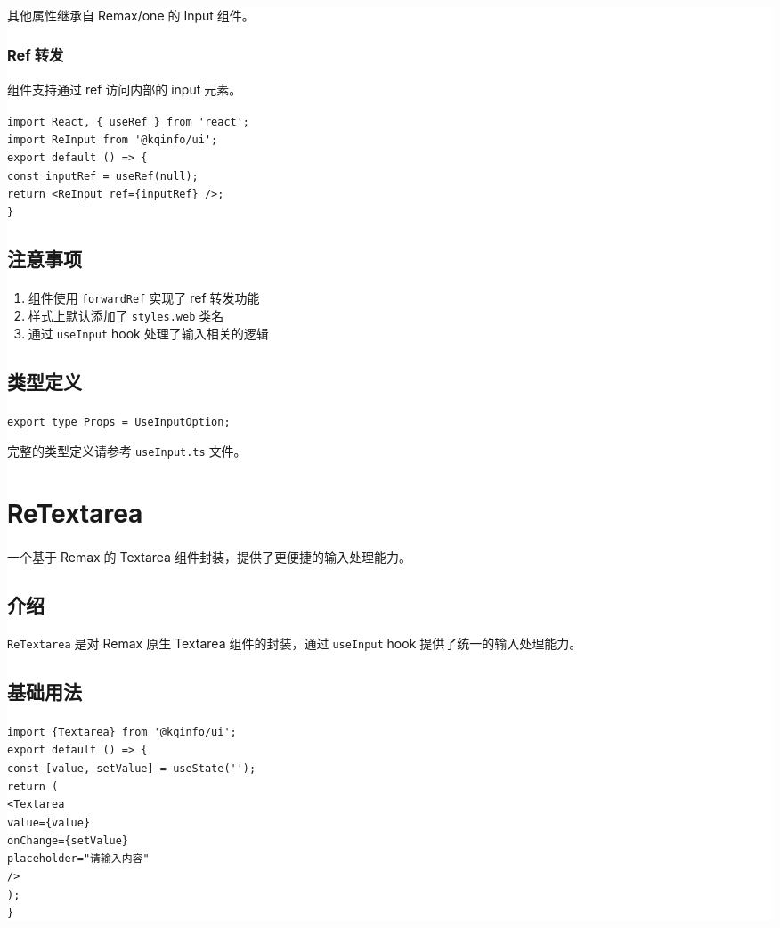 其他属性继承自 Remax/one 的 Input 组件。

### Ref 转发

组件支持通过 ref 访问内部的 input 元素。

```
import React, { useRef } from 'react';
import ReInput from '@kqinfo/ui';
export default () => {
const inputRef = useRef(null);
return <ReInput ref={inputRef} />;
}
```

## 注意事项

1. 组件使用 `forwardRef` 实现了 ref 转发功能
2. 样式上默认添加了 `styles.web` 类名
3. 通过 `useInput` hook 处理了输入相关的逻辑

## 类型定义

```
export type Props = UseInputOption;
```

完整的类型定义请参考 `useInput.ts` 文件。

#  ReTextarea

一个基于 Remax 的 Textarea 组件封装，提供了更便捷的输入处理能力。

## 介绍

`ReTextarea` 是对 Remax 原生 Textarea 组件的封装，通过 `useInput` hook 提供了统一的输入处理能力。

## 基础用法

```
import {Textarea} from '@kqinfo/ui';
export default () => {
const [value, setValue] = useState('');
return (
<Textarea
value={value}
onChange={setValue}
placeholder="请输入内容"
/>
);
}
```
